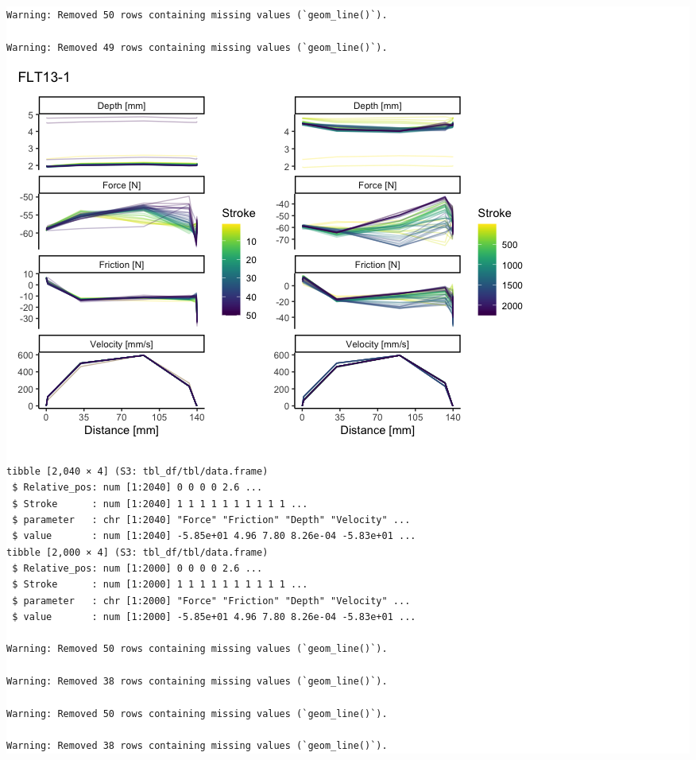     Warning: Removed 50 rows containing missing values (`geom_line()`).

    Warning: Removed 49 rows containing missing values (`geom_line()`).

![](c_data_analysis_smarttester_stepmm_files/figure-gfm/unnamed-chunk-5-1.png)

    tibble [2,040 × 4] (S3: tbl_df/tbl/data.frame)
     $ Relative_pos: num [1:2040] 0 0 0 0 2.6 ...
     $ Stroke      : num [1:2040] 1 1 1 1 1 1 1 1 1 1 ...
     $ parameter   : chr [1:2040] "Force" "Friction" "Depth" "Velocity" ...
     $ value       : num [1:2040] -5.85e+01 4.96 7.80 8.26e-04 -5.83e+01 ...
    tibble [2,000 × 4] (S3: tbl_df/tbl/data.frame)
     $ Relative_pos: num [1:2000] 0 0 0 0 2.6 ...
     $ Stroke      : num [1:2000] 1 1 1 1 1 1 1 1 1 1 ...
     $ parameter   : chr [1:2000] "Force" "Friction" "Depth" "Velocity" ...
     $ value       : num [1:2000] -5.85e+01 4.96 7.80 8.26e-04 -5.83e+01 ...

    Warning: Removed 50 rows containing missing values (`geom_line()`).

    Warning: Removed 38 rows containing missing values (`geom_line()`).

    Warning: Removed 50 rows containing missing values (`geom_line()`).

    Warning: Removed 38 rows containing missing values (`geom_line()`).
